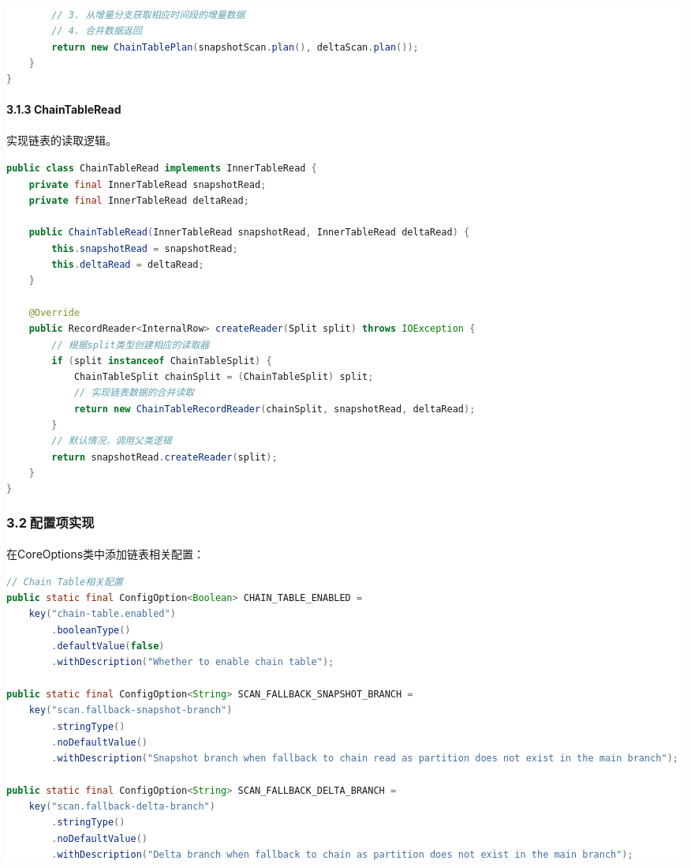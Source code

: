 ```java
        // 3. 从增量分支获取相应时间段的增量数据
        // 4. 合并数据返回
        return new ChainTablePlan(snapshotScan.plan(), deltaScan.plan());
    }
}
```

#### 3.1.3 ChainTableRead

实现链表的读取逻辑。

```java
public class ChainTableRead implements InnerTableRead {
    private final InnerTableRead snapshotRead;
    private final InnerTableRead deltaRead;
    
    public ChainTableRead(InnerTableRead snapshotRead, InnerTableRead deltaRead) {
        this.snapshotRead = snapshotRead;
        this.deltaRead = deltaRead;
    }
    
    @Override
    public RecordReader<InternalRow> createReader(Split split) throws IOException {
        // 根据split类型创建相应的读取器
        if (split instanceof ChainTableSplit) {
            ChainTableSplit chainSplit = (ChainTableSplit) split;
            // 实现链表数据的合并读取
            return new ChainTableRecordReader(chainSplit, snapshotRead, deltaRead);
        }
        // 默认情况，调用父类逻辑
        return snapshotRead.createReader(split);
    }
}
```

### 3.2 配置项实现

在CoreOptions类中添加链表相关配置：

```java
// Chain Table相关配置
public static final ConfigOption<Boolean> CHAIN_TABLE_ENABLED =
    key("chain-table.enabled")
        .booleanType()
        .defaultValue(false)
        .withDescription("Whether to enable chain table");

public static final ConfigOption<String> SCAN_FALLBACK_SNAPSHOT_BRANCH =
    key("scan.fallback-snapshot-branch")
        .stringType()
        .noDefaultValue()
        .withDescription("Snapshot branch when fallback to chain read as partition does not exist in the main branch");

public static final ConfigOption<String> SCAN_FALLBACK_DELTA_BRANCH =
    key("scan.fallback-delta-branch")
        .stringType()
        .noDefaultValue()
        .withDescription("Delta branch when fallback to chain as partition does not exist in the main branch");
```
